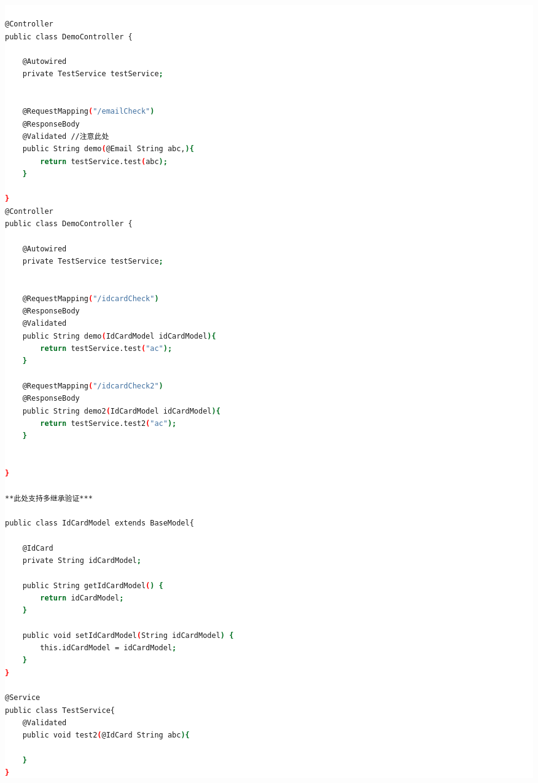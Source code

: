 ```bash

@Controller
public class DemoController {

    @Autowired
    private TestService testService;
    

    @RequestMapping("/emailCheck")
    @ResponseBody
    @Validated //注意此处
    public String demo(@Email String abc,){
        return testService.test(abc);
    }

}   
@Controller
public class DemoController {

    @Autowired
    private TestService testService;
    
    
    @RequestMapping("/idcardCheck")
    @ResponseBody
    @Validated
    public String demo(IdCardModel idCardModel){
        return testService.test("ac");
    }
    
    @RequestMapping("/idcardCheck2")
    @ResponseBody
    public String demo2(IdCardModel idCardModel){
        return testService.test2("ac");
    }


}

**此处支持多继承验证*** 

public class IdCardModel extends BaseModel{

    @IdCard
    private String idCardModel;

    public String getIdCardModel() {
        return idCardModel;
    }

    public void setIdCardModel(String idCardModel) {
        this.idCardModel = idCardModel;
    }
}

@Service
public class TestService{
    @Validated
    public void test2(@IdCard String abc){

    }
}

```